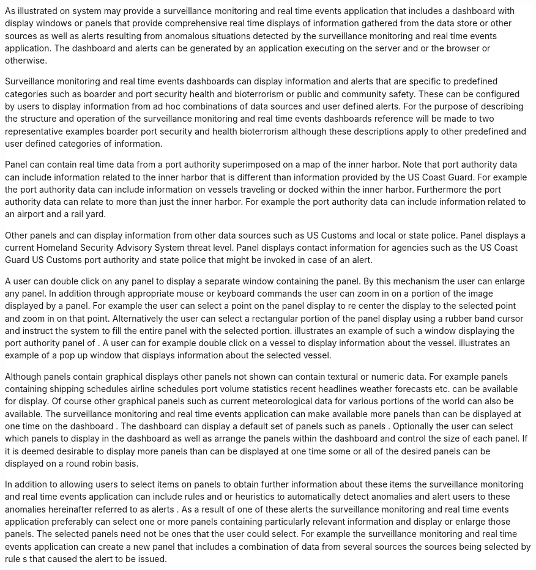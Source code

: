 As illustrated on system may provide a surveillance monitoring and real time events application that includes a dashboard with display windows or panels that provide comprehensive real time displays of information gathered from the data store or other sources as well as alerts resulting from anomalous situations detected by the surveillance monitoring and real time events application. The dashboard and alerts can be generated by an application executing on the server and or the browser or otherwise.

Surveillance monitoring and real time events dashboards can display information and alerts that are specific to predefined categories such as boarder and port security health and bioterrorism or public and community safety. These can be configured by users to display information from ad hoc combinations of data sources and user defined alerts. For the purpose of describing the structure and operation of the surveillance monitoring and real time events dashboards reference will be made to two representative examples boarder port security and health bioterrorism although these descriptions apply to other predefined and user defined categories of information.

Panel can contain real time data from a port authority superimposed on a map of the inner harbor. Note that port authority data can include information related to the inner harbor that is different than information provided by the US Coast Guard. For example the port authority data can include information on vessels traveling or docked within the inner harbor. Furthermore the port authority data can relate to more than just the inner harbor. For example the port authority data can include information related to an airport and a rail yard.

Other panels and can display information from other data sources such as US Customs and local or state police. Panel displays a current Homeland Security Advisory System threat level. Panel displays contact information for agencies such as the US Coast Guard US Customs port authority and state police that might be invoked in case of an alert.

A user can double click on any panel to display a separate window containing the panel. By this mechanism the user can enlarge any panel. In addition through appropriate mouse or keyboard commands the user can zoom in on a portion of the image displayed by a panel. For example the user can select a point on the panel display to re center the display to the selected point and zoom in on that point. Alternatively the user can select a rectangular portion of the panel display using a rubber band cursor and instruct the system to fill the entire panel with the selected portion. illustrates an example of such a window displaying the port authority panel of . A user can for example double click on a vessel to display information about the vessel. illustrates an example of a pop up window that displays information about the selected vessel.

Although panels contain graphical displays other panels not shown can contain textural or numeric data. For example panels containing shipping schedules airline schedules port volume statistics recent headlines weather forecasts etc. can be available for display. Of course other graphical panels such as current meteorological data for various portions of the world can also be available. The surveillance monitoring and real time events application can make available more panels than can be displayed at one time on the dashboard . The dashboard can display a default set of panels such as panels . Optionally the user can select which panels to display in the dashboard as well as arrange the panels within the dashboard and control the size of each panel. If it is deemed desirable to display more panels than can be displayed at one time some or all of the desired panels can be displayed on a round robin basis.

In addition to allowing users to select items on panels to obtain further information about these items the surveillance monitoring and real time events application can include rules and or heuristics to automatically detect anomalies and alert users to these anomalies hereinafter referred to as alerts . As a result of one of these alerts the surveillance monitoring and real time events application preferably can select one or more panels containing particularly relevant information and display or enlarge those panels. The selected panels need not be ones that the user could select. For example the surveillance monitoring and real time events application can create a new panel that includes a combination of data from several sources the sources being selected by rule s that caused the alert to be issued.
